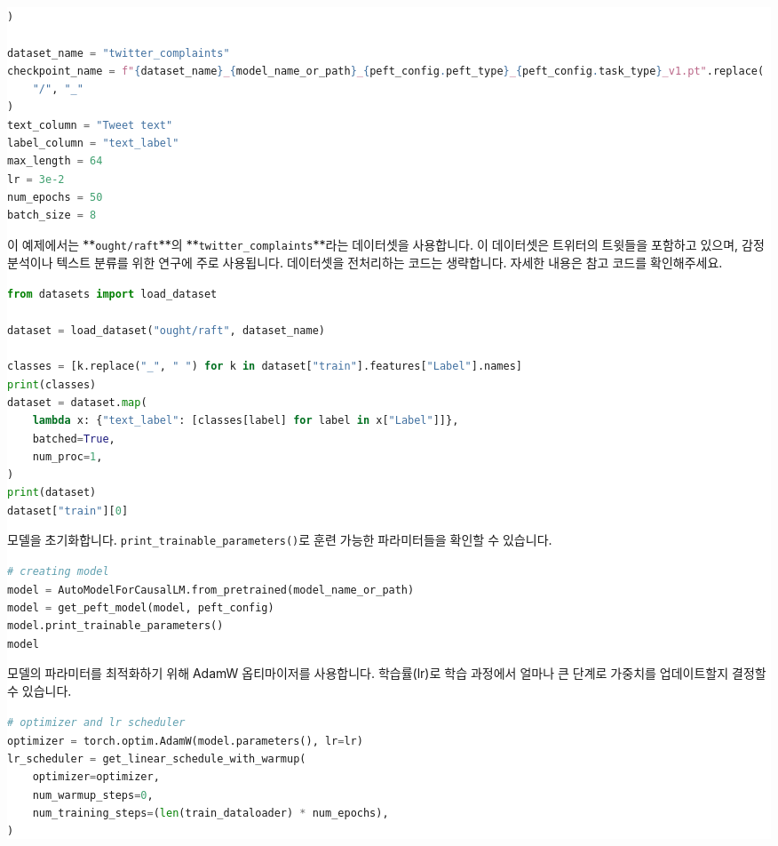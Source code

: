 ```python
)

dataset_name = "twitter_complaints"
checkpoint_name = f"{dataset_name}_{model_name_or_path}_{peft_config.peft_type}_{peft_config.task_type}_v1.pt".replace(
    "/", "_"
)
text_column = "Tweet text"
label_column = "text_label"
max_length = 64
lr = 3e-2
num_epochs = 50
batch_size = 8
```

이 예제에서는 **`ought/raft`**의 **`twitter_complaints`**라는 데이터셋을 사용합니다. 이 데이터셋은 트위터의 트윗들을 포함하고 있으며, 감정 분석이나 텍스트 분류를 위한 연구에 주로 사용됩니다. 데이터셋을 전처리하는 코드는 생략합니다. 자세한 내용은 참고 코드를 확인해주세요.

```python
from datasets import load_dataset

dataset = load_dataset("ought/raft", dataset_name)

classes = [k.replace("_", " ") for k in dataset["train"].features["Label"].names]
print(classes)
dataset = dataset.map(
    lambda x: {"text_label": [classes[label] for label in x["Label"]]},
    batched=True,
    num_proc=1,
)
print(dataset)
dataset["train"][0]
```

모델을 초기화합니다. `print_trainable_parameters()`로 훈련 가능한 파라미터들을 확인할 수 있습니다.

```python
# creating model
model = AutoModelForCausalLM.from_pretrained(model_name_or_path)
model = get_peft_model(model, peft_config)
model.print_trainable_parameters()
model
```

모델의 파라미터를 최적화하기 위해 AdamW 옵티마이저를 사용합니다. 학습률(lr)로 학습 과정에서 얼마나 큰 단계로 가중치를 업데이트할지 결정할 수 있습니다. 

```python
# optimizer and lr scheduler
optimizer = torch.optim.AdamW(model.parameters(), lr=lr)
lr_scheduler = get_linear_schedule_with_warmup(
    optimizer=optimizer,
    num_warmup_steps=0,
    num_training_steps=(len(train_dataloader) * num_epochs),
)
```

